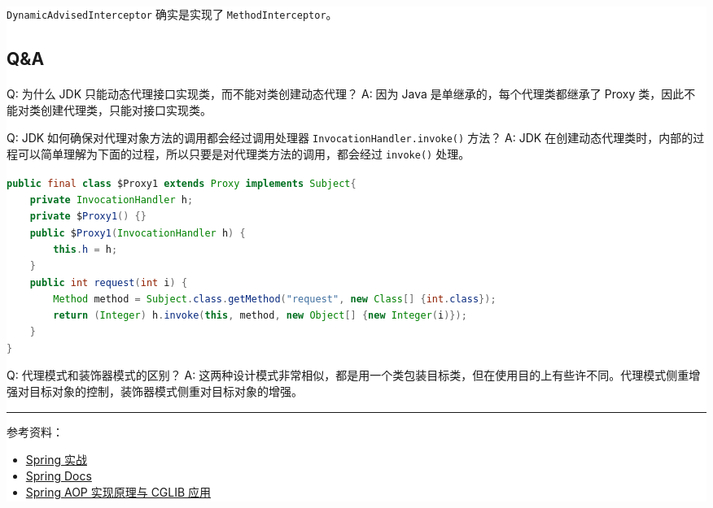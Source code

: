 `DynamicAdvisedInterceptor` 确实是实现了 `MethodInterceptor`。

## Q&A

Q: 为什么 JDK 只能动态代理接口实现类，而不能对类创建动态代理？
A: 因为 Java 是单继承的，每个代理类都继承了 Proxy 类，因此不能对类创建代理类，只能对接口实现类。

Q: JDK 如何确保对代理对象方法的调用都会经过调用处理器 `InvocationHandler.invoke()` 方法？
A: JDK 在创建动态代理类时，内部的过程可以简单理解为下面的过程，所以只要是对代理类方法的调用，都会经过 `invoke()` 处理。
```java
public final class $Proxy1 extends Proxy implements Subject{
    private InvocationHandler h;
    private $Proxy1() {}
    public $Proxy1(InvocationHandler h) {
        this.h = h;
    }
    public int request(int i) {
        Method method = Subject.class.getMethod("request", new Class[] {int.class});
        return (Integer) h.invoke(this, method, new Object[] {new Integer(i)});
    }
}
```

Q: 代理模式和装饰器模式的区别？
A: 这两种设计模式非常相似，都是用一个类包装目标类，但在使用目的上有些许不同。代理模式侧重增强对目标对象的控制，装饰器模式侧重对目标对象的增强。

******

参考资料：

- [Spring 实战](https://book.douban.com/subject/26767354/)
- [Spring Docs](https://docs.spring.io/spring/docs/current/spring-framework-reference/html/aop.html)
- [Spring AOP 实现原理与 CGLIB 应用](https://www.ibm.com/developerworks/cn/java/j-lo-springaopcglib/)